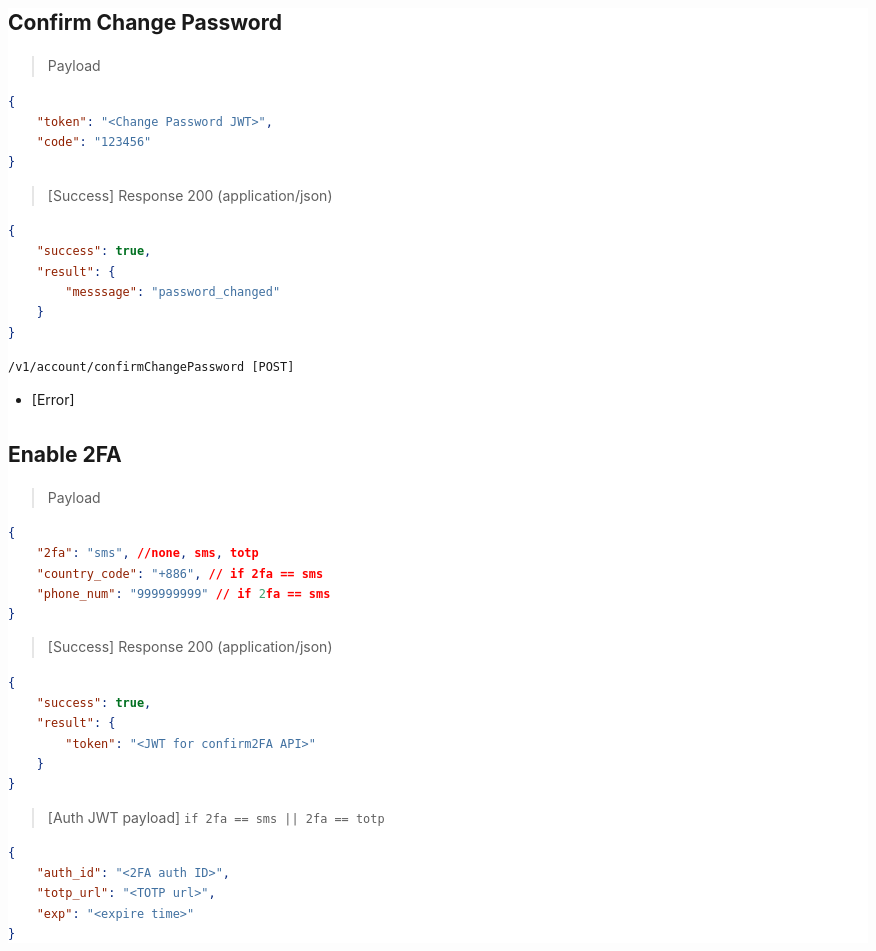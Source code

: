 ## Confirm Change Password

> Payload

```json
{
    "token": "<Change Password JWT>",
    "code": "123456"
}
```

> [Success] Response 200 (application/json)

```json
{
    "success": true,
    "result": {
        "messsage": "password_changed"
    }
}
```

`/v1/account/confirmChangePassword [POST]`
+ [Error]

## Enable 2FA

> Payload

```json
{
    "2fa": "sms", //none, sms, totp
    "country_code": "+886", // if 2fa == sms
    "phone_num": "999999999" // if 2fa == sms
}
```

> [Success] Response 200 (application/json)

```json
{
    "success": true,
    "result": {
        "token": "<JWT for confirm2FA API>"
    }
}
```

> [Auth JWT payload] `if 2fa == sms || 2fa == totp`

```json
{
    "auth_id": "<2FA auth ID>",
    "totp_url": "<TOTP url>",
    "exp": "<expire time>"
}
```

